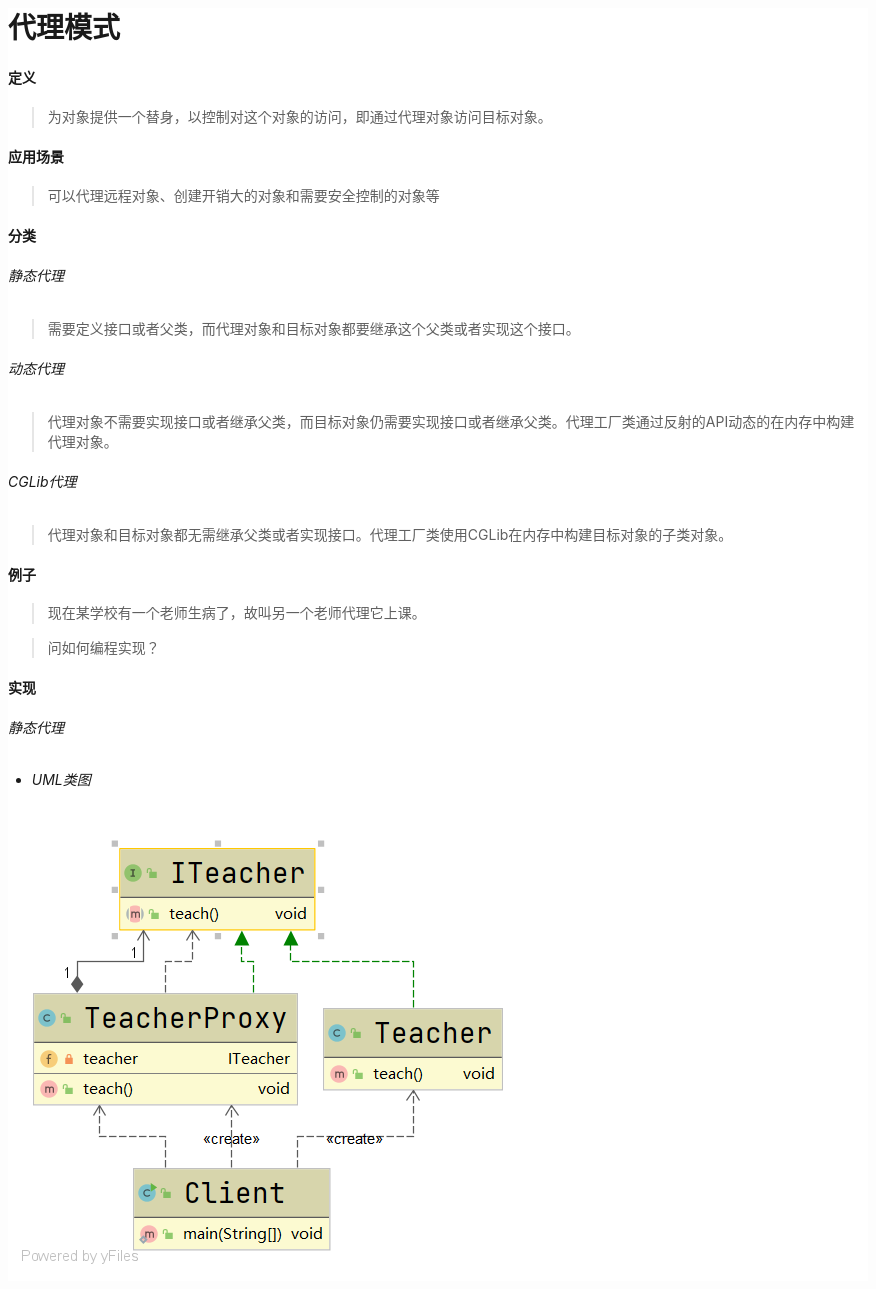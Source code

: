 # 代理模式

#### 定义

>为对象提供一个替身，以控制对这个对象的访问，即通过代理对象访问目标对象。

#### 应用场景

>可以代理远程对象、创建开销大的对象和需要安全控制的对象等

#### 分类

###### 静态代理

>需要定义接口或者父类，而代理对象和目标对象都要继承这个父类或者实现这个接口。

###### 动态代理

>代理对象不需要实现接口或者继承父类，而目标对象仍需要实现接口或者继承父类。代理工厂类通过反射的API动态的在内存中构建代理对象。

###### CGLib代理

>代理对象和目标对象都无需继承父类或者实现接口。代理工厂类使用CGLib在内存中构建目标对象的子类对象。

#### 例子

>现在某学校有一个老师生病了，故叫另一个老师代理它上课。

>问如何编程实现？

#### 实现

###### 静态代理

* ###### UML类图

![static.png](../../../../img/pattern/sp/proxy/static.png)
